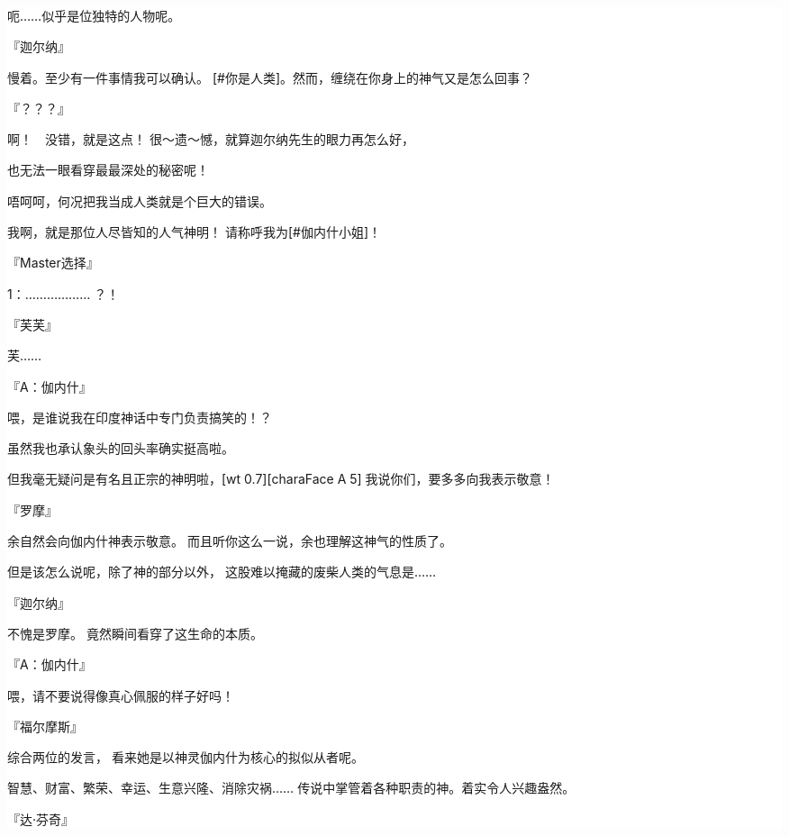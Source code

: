 呃……似乎是位独特的人物呢。

『迦尔纳』

慢着。至少有一件事情我可以确认。
[#你是人类]。然而，缠绕在你身上的神气又是怎么回事？

『？？？』

啊！　没错，就是这点！
很～遗～憾，就算迦尔纳先生的眼力再怎么好，

也无法一眼看穿最最深处的秘密呢！

唔呵呵，何况把我当成人类就是个巨大的错误。

我啊，就是那位人尽皆知的人气神明！
请称呼我为[#伽内什小姐]！

『Master选择』

1：………………
？！

『芙芙』

芙……

『A：伽内什』

喂，是谁说我在印度神话中专门负责搞笑的！？

虽然我也承认象头的回头率确实挺高啦。

但我毫无疑问是有名且正宗的神明啦，[wt 0.7][charaFace A 5]
我说你们，要多多向我表示敬意！

『罗摩』

余自然会向伽内什神表示敬意。
而且听你这么一说，余也理解这神气的性质了。

但是该怎么说呢，除了神的部分以外，
这股难以掩藏的废柴人类的气息是……

『迦尔纳』

不愧是罗摩。
竟然瞬间看穿了这生命的本质。

『A：伽内什』

喂，请不要说得像真心佩服的样子好吗！

『福尔摩斯』

综合两位的发言，
看来她是以神灵伽内什为核心的拟似从者呢。

智慧、财富、繁荣、幸运、生意兴隆、消除灾祸……
传说中掌管着各种职责的神。着实令人兴趣盎然。

『达·芬奇』
